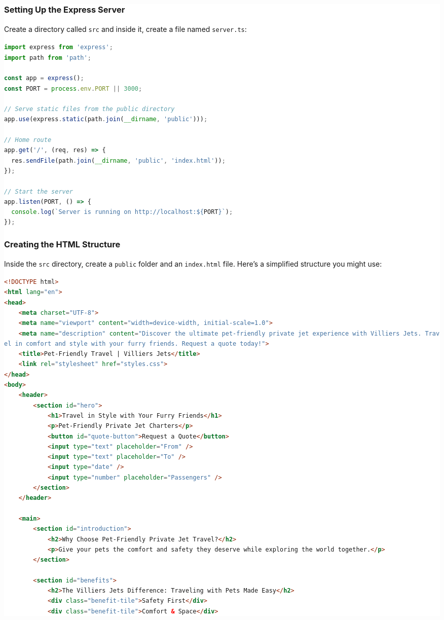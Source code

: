 ### Setting Up the Express Server

Create a directory called `src` and inside it, create a file named `server.ts`:

```typescript
import express from 'express';
import path from 'path';

const app = express();
const PORT = process.env.PORT || 3000;

// Serve static files from the public directory
app.use(express.static(path.join(__dirname, 'public')));

// Home route
app.get('/', (req, res) => {
  res.sendFile(path.join(__dirname, 'public', 'index.html'));
});

// Start the server
app.listen(PORT, () => {
  console.log(`Server is running on http://localhost:${PORT}`);
});
```

### Creating the HTML Structure

Inside the `src` directory, create a `public` folder and an `index.html` file. Here’s a simplified structure you might use:

```html
<!DOCTYPE html>
<html lang="en">
<head>
    <meta charset="UTF-8">
    <meta name="viewport" content="width=device-width, initial-scale=1.0">
    <meta name="description" content="Discover the ultimate pet-friendly private jet experience with Villiers Jets. Travel in comfort and style with your furry friends. Request a quote today!">
    <title>Pet-Friendly Travel | Villiers Jets</title>
    <link rel="stylesheet" href="styles.css">
</head>
<body>
    <header>
        <section id="hero">
            <h1>Travel in Style with Your Furry Friends</h1>
            <p>Pet-Friendly Private Jet Charters</p>
            <button id="quote-button">Request a Quote</button>
            <input type="text" placeholder="From" />
            <input type="text" placeholder="To" />
            <input type="date" />
            <input type="number" placeholder="Passengers" />
        </section>
    </header>

    <main>
        <section id="introduction">
            <h2>Why Choose Pet-Friendly Private Jet Travel?</h2>
            <p>Give your pets the comfort and safety they deserve while exploring the world together.</p>
        </section>

        <section id="benefits">
            <h2>The Villiers Jets Difference: Traveling with Pets Made Easy</h2>
            <div class="benefit-tile">Safety First</div>
            <div class="benefit-tile">Comfort & Space</div>
```